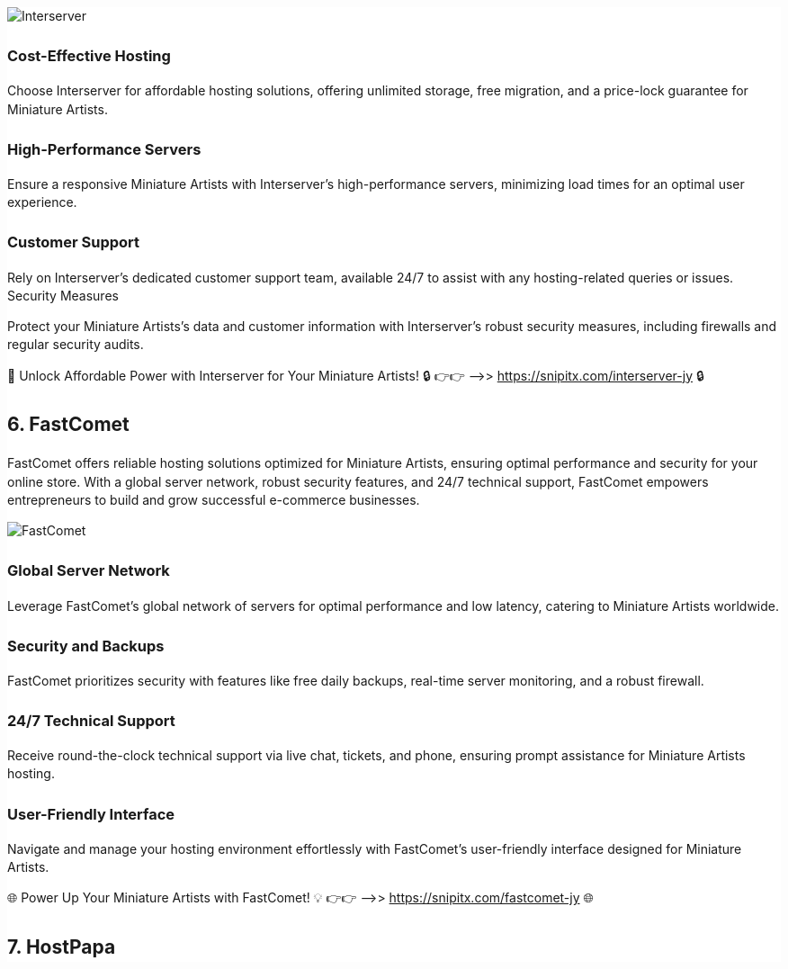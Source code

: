 ![Interserver](https://i.imgur.com/OM5dOEW.jpeg "Interserver Hosting")

### Cost-Effective Hosting
Choose Interserver for affordable hosting solutions, offering unlimited storage, free migration, and a price-lock guarantee for Miniature Artists.

### High-Performance Servers
Ensure a responsive Miniature Artists with Interserver’s high-performance servers, minimizing load times for an optimal user experience.

### Customer Support
Rely on Interserver’s dedicated customer support team, available 24/7 to assist with any hosting-related queries or issues.
Security Measures

Protect your Miniature Artists’s data and customer information with Interserver’s robust security measures, including firewalls and regular security audits.

💸 Unlock Affordable Power with Interserver for Your Miniature Artists! 🔒
👉👉 -->> https://snipitx.com/interserver-jy 🔒

## 6. FastComet

FastComet offers reliable hosting solutions optimized for Miniature Artists, ensuring optimal performance and security for your online store. With a global server network, robust security features, and 24/7 technical support, FastComet empowers entrepreneurs to build and grow successful e-commerce businesses.

![FastComet](https://i.imgur.com/7qgXuWp.png "FastComet Hosting")

### Global Server Network
Leverage FastComet’s global network of servers for optimal performance and low latency, catering to Miniature Artists worldwide.

### Security and Backups
FastComet prioritizes security with features like free daily backups, real-time server monitoring, and a robust firewall.

### 24/7 Technical Support
Receive round-the-clock technical support via live chat, tickets, and phone, ensuring prompt assistance for Miniature Artists hosting.

### User-Friendly Interface
Navigate and manage your hosting environment effortlessly with FastComet’s user-friendly interface designed for Miniature Artists.

🌐 Power Up Your Miniature Artists with FastComet! 💡
👉👉 -->> https://snipitx.com/fastcomet-jy 🌐

## 7. HostPapa
